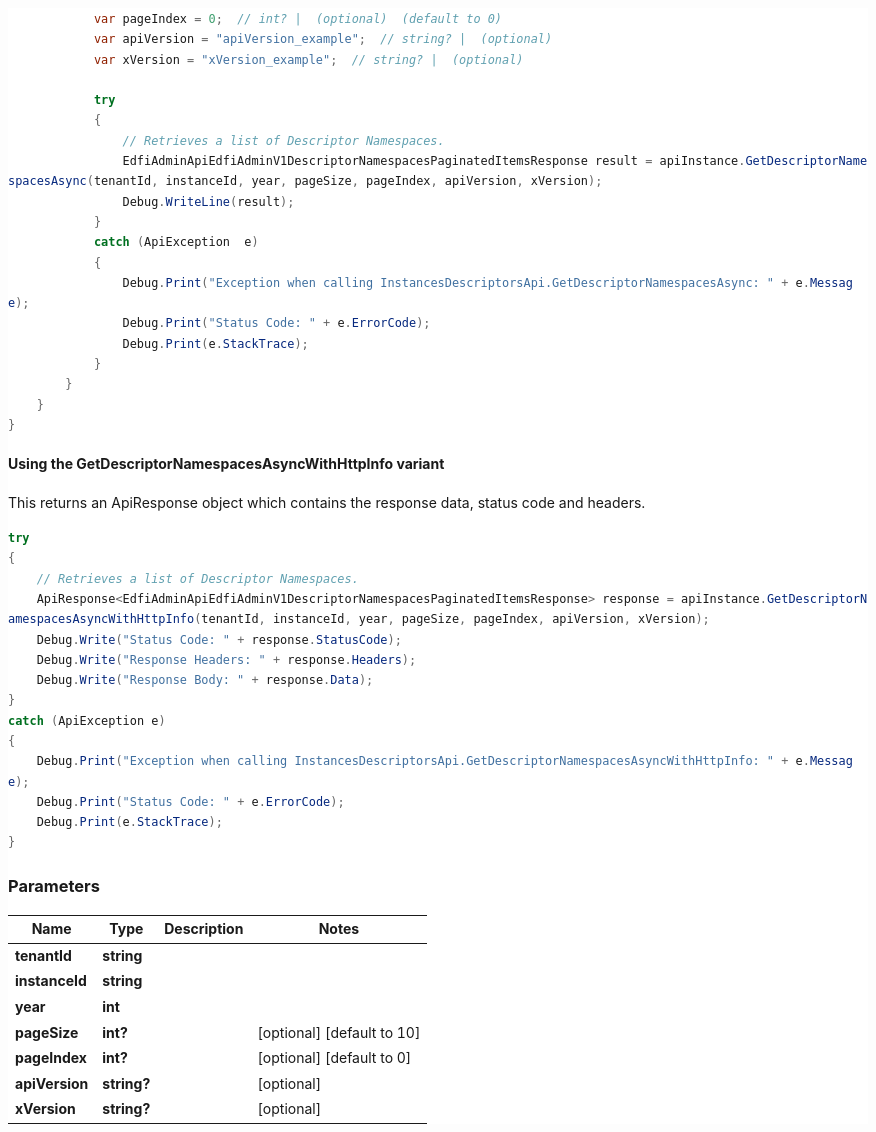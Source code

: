 ```csharp
            var pageIndex = 0;  // int? |  (optional)  (default to 0)
            var apiVersion = "apiVersion_example";  // string? |  (optional) 
            var xVersion = "xVersion_example";  // string? |  (optional) 

            try
            {
                // Retrieves a list of Descriptor Namespaces.
                EdfiAdminApiEdfiAdminV1DescriptorNamespacesPaginatedItemsResponse result = apiInstance.GetDescriptorNamespacesAsync(tenantId, instanceId, year, pageSize, pageIndex, apiVersion, xVersion);
                Debug.WriteLine(result);
            }
            catch (ApiException  e)
            {
                Debug.Print("Exception when calling InstancesDescriptorsApi.GetDescriptorNamespacesAsync: " + e.Message);
                Debug.Print("Status Code: " + e.ErrorCode);
                Debug.Print(e.StackTrace);
            }
        }
    }
}
```

#### Using the GetDescriptorNamespacesAsyncWithHttpInfo variant
This returns an ApiResponse object which contains the response data, status code and headers.

```csharp
try
{
    // Retrieves a list of Descriptor Namespaces.
    ApiResponse<EdfiAdminApiEdfiAdminV1DescriptorNamespacesPaginatedItemsResponse> response = apiInstance.GetDescriptorNamespacesAsyncWithHttpInfo(tenantId, instanceId, year, pageSize, pageIndex, apiVersion, xVersion);
    Debug.Write("Status Code: " + response.StatusCode);
    Debug.Write("Response Headers: " + response.Headers);
    Debug.Write("Response Body: " + response.Data);
}
catch (ApiException e)
{
    Debug.Print("Exception when calling InstancesDescriptorsApi.GetDescriptorNamespacesAsyncWithHttpInfo: " + e.Message);
    Debug.Print("Status Code: " + e.ErrorCode);
    Debug.Print(e.StackTrace);
}
```

### Parameters

| Name | Type | Description | Notes |
|------|------|-------------|-------|
| **tenantId** | **string** |  |  |
| **instanceId** | **string** |  |  |
| **year** | **int** |  |  |
| **pageSize** | **int?** |  | [optional] [default to 10] |
| **pageIndex** | **int?** |  | [optional] [default to 0] |
| **apiVersion** | **string?** |  | [optional]  |
| **xVersion** | **string?** |  | [optional]  |

